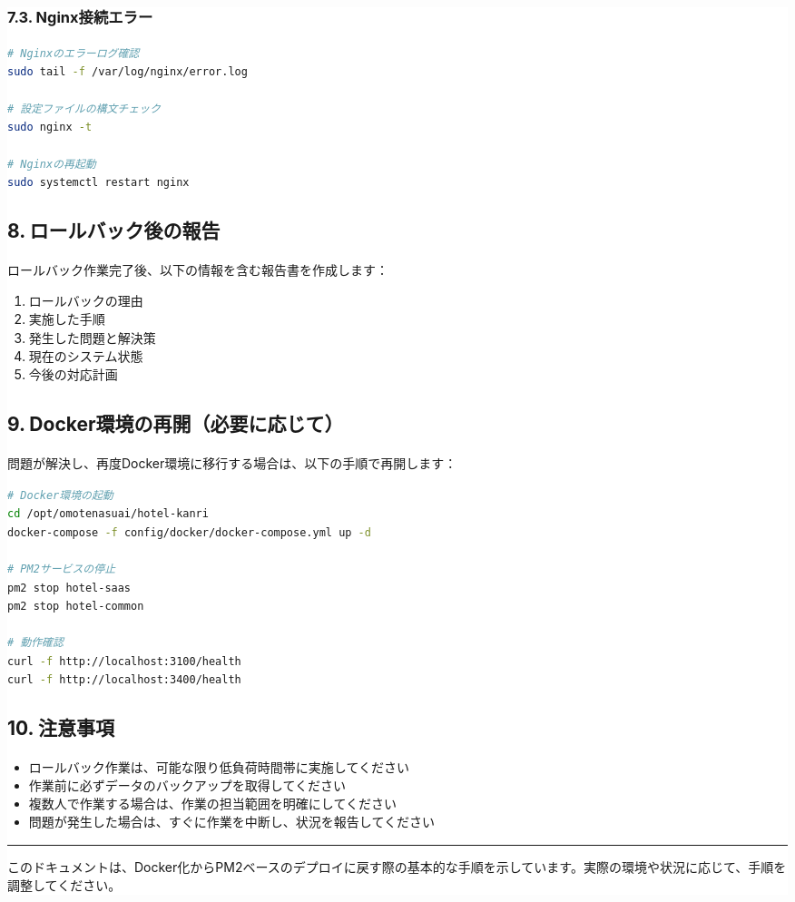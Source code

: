 ### 7.3. Nginx接続エラー

```bash
# Nginxのエラーログ確認
sudo tail -f /var/log/nginx/error.log

# 設定ファイルの構文チェック
sudo nginx -t

# Nginxの再起動
sudo systemctl restart nginx
```

## 8. ロールバック後の報告

ロールバック作業完了後、以下の情報を含む報告書を作成します：

1. ロールバックの理由
2. 実施した手順
3. 発生した問題と解決策
4. 現在のシステム状態
5. 今後の対応計画

## 9. Docker環境の再開（必要に応じて）

問題が解決し、再度Docker環境に移行する場合は、以下の手順で再開します：

```bash
# Docker環境の起動
cd /opt/omotenasuai/hotel-kanri
docker-compose -f config/docker/docker-compose.yml up -d

# PM2サービスの停止
pm2 stop hotel-saas
pm2 stop hotel-common

# 動作確認
curl -f http://localhost:3100/health
curl -f http://localhost:3400/health
```

## 10. 注意事項

- ロールバック作業は、可能な限り低負荷時間帯に実施してください
- 作業前に必ずデータのバックアップを取得してください
- 複数人で作業する場合は、作業の担当範囲を明確にしてください
- 問題が発生した場合は、すぐに作業を中断し、状況を報告してください

---

このドキュメントは、Docker化からPM2ベースのデプロイに戻す際の基本的な手順を示しています。実際の環境や状況に応じて、手順を調整してください。
